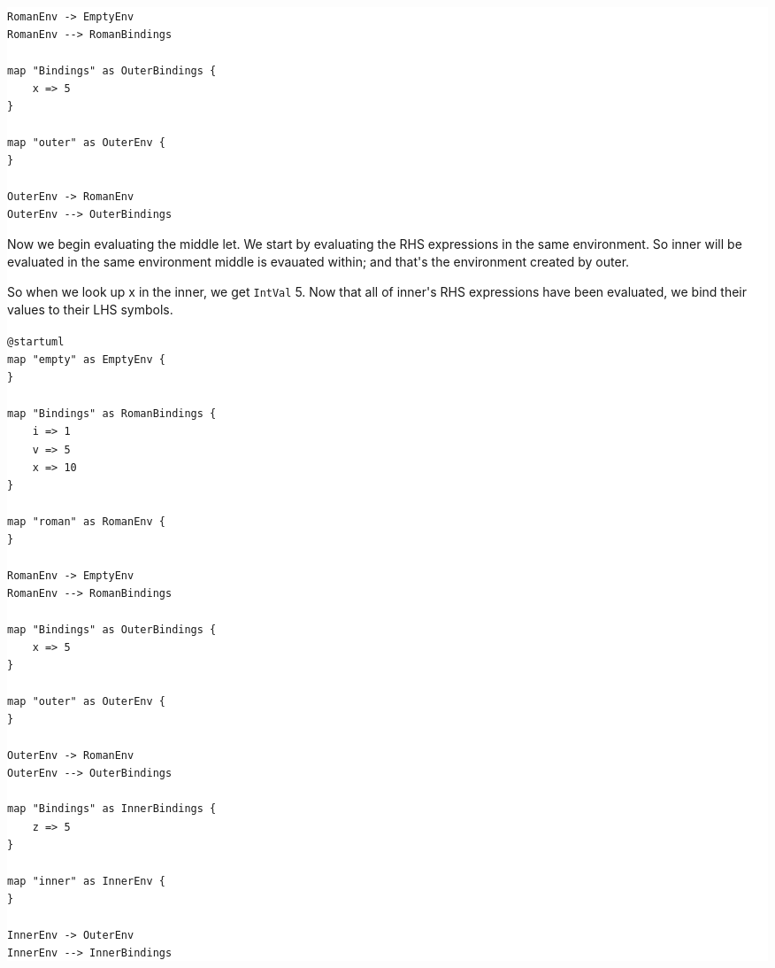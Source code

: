 ```plantuml
RomanEnv -> EmptyEnv
RomanEnv --> RomanBindings

map "Bindings" as OuterBindings {
    x => 5
}

map "outer" as OuterEnv {
}

OuterEnv -> RomanEnv
OuterEnv --> OuterBindings
```

Now we begin evaluating the middle let. We start by evaluating
the RHS expressions in the same environment. So inner will be evaluated
in the same environment middle is evauated within; and that's the environment
created by outer.

So when we look up x in the inner, we get `IntVal` 5. Now that all of inner's
RHS expressions have been evaluated, we bind their values to their LHS symbols.

```plantuml
@startuml
map "empty" as EmptyEnv {
}

map "Bindings" as RomanBindings {
    i => 1
    v => 5
    x => 10
}

map "roman" as RomanEnv {
}

RomanEnv -> EmptyEnv
RomanEnv --> RomanBindings

map "Bindings" as OuterBindings {
    x => 5
}

map "outer" as OuterEnv {
}

OuterEnv -> RomanEnv
OuterEnv --> OuterBindings

map "Bindings" as InnerBindings {
    z => 5
}

map "inner" as InnerEnv {
}

InnerEnv -> OuterEnv
InnerEnv --> InnerBindings
```
